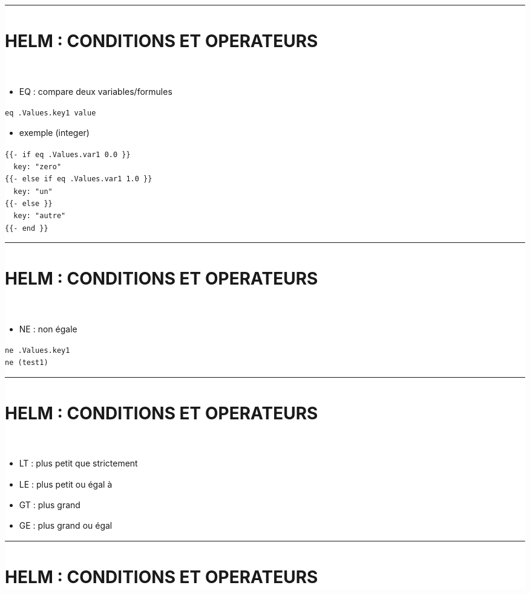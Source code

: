 ------------------------------------------------------------------------------

# HELM : CONDITIONS ET OPERATEURS


<br>

* EQ : compare deux variables/formules

```
eq .Values.key1 value
```

* exemple (integer)

```
{{- if eq .Values.var1 0.0 }}
  key: "zero"
{{- else if eq .Values.var1 1.0 }}
  key: "un"
{{- else }}
  key: "autre"
{{- end }}
```

------------------------------------------------------------------------------

# HELM : CONDITIONS ET OPERATEURS


<br>

* NE : non égale

```
ne .Values.key1
ne (test1)
```

------------------------------------------------------------------------------

# HELM : CONDITIONS ET OPERATEURS


<br>

* LT : plus petit que strictement

* LE : plus petit ou égal à

* GT : plus grand 

* GE : plus grand ou égal

------------------------------------------------------------------------------

# HELM : CONDITIONS ET OPERATEURS
